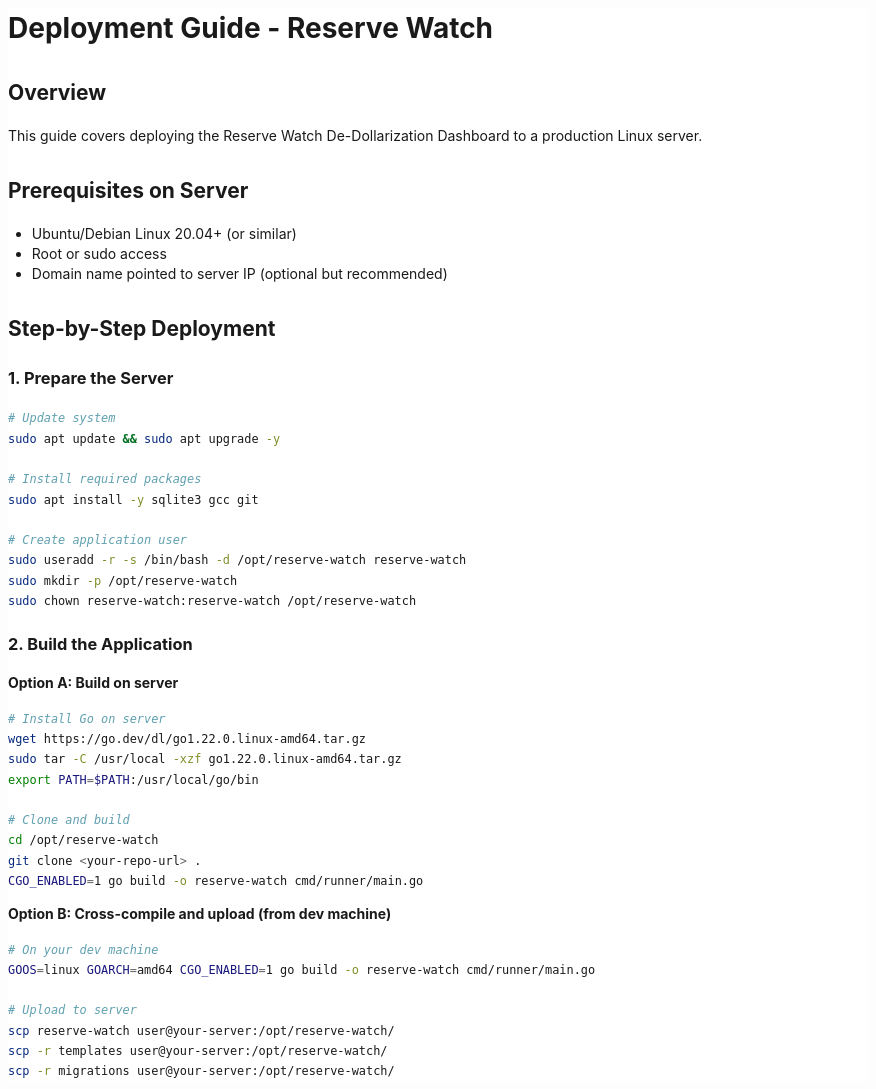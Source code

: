# Deployment Guide - Reserve Watch

## Overview
This guide covers deploying the Reserve Watch De-Dollarization Dashboard to a production Linux server.

## Prerequisites on Server
- Ubuntu/Debian Linux 20.04+ (or similar)
- Root or sudo access
- Domain name pointed to server IP (optional but recommended)

## Step-by-Step Deployment

### 1. Prepare the Server

```bash
# Update system
sudo apt update && sudo apt upgrade -y

# Install required packages
sudo apt install -y sqlite3 gcc git

# Create application user
sudo useradd -r -s /bin/bash -d /opt/reserve-watch reserve-watch
sudo mkdir -p /opt/reserve-watch
sudo chown reserve-watch:reserve-watch /opt/reserve-watch
```

### 2. Build the Application

**Option A: Build on server**
```bash
# Install Go on server
wget https://go.dev/dl/go1.22.0.linux-amd64.tar.gz
sudo tar -C /usr/local -xzf go1.22.0.linux-amd64.tar.gz
export PATH=$PATH:/usr/local/go/bin

# Clone and build
cd /opt/reserve-watch
git clone <your-repo-url> .
CGO_ENABLED=1 go build -o reserve-watch cmd/runner/main.go
```

**Option B: Cross-compile and upload (from dev machine)**
```bash
# On your dev machine
GOOS=linux GOARCH=amd64 CGO_ENABLED=1 go build -o reserve-watch cmd/runner/main.go

# Upload to server
scp reserve-watch user@your-server:/opt/reserve-watch/
scp -r templates user@your-server:/opt/reserve-watch/
scp -r migrations user@your-server:/opt/reserve-watch/
```
